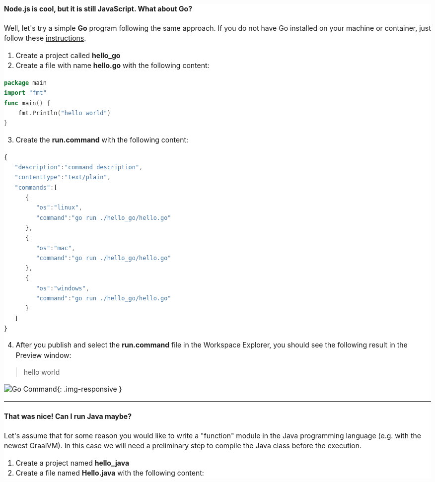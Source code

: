 #### Node.js is cool, but it is still JavaScript. What about Go?

Well, let's try a simple **Go** program following the same approach. If you do not have Go installed on your machine or container, just follow these [instructions](https://golang.org/doc/install).

1. Create a project called **hello_go**
2. Create a file with name **hello.go** with the following content:

```go
package main
import "fmt"
func main() {
    fmt.Println("hello world")
}
```

3. Create the **run.command** with the following content:

```javascript
{
   "description":"command description",
   "contentType":"text/plain",
   "commands":[
      {
         "os":"linux",
         "command":"go run ./hello_go/hello.go"
      },
      {
         "os":"mac",
         "command":"go run ./hello_go/hello.go"
      },
      {
         "os":"windows",
         "command":"go run ./hello_go/hello.go"
      }
   ]
}
```

4. After you publish and select the **run.command** file in the Workspace Explorer, you should see the following result in the Preview window:

> hello world

![Go Command](/img/posts/20181124/go_command.png){: .img-responsive }

---

#### That was nice! Can I run Java maybe?

Let's assume that for some reason you would like to write a "function" module in the Java programming language (e.g. with the newest GraalVM). In this case we will need a preliminary step to compile the Java class before the execution.

1. Create a project named **hello_java**
2. Create a file named **Hello.java** with the following content:
